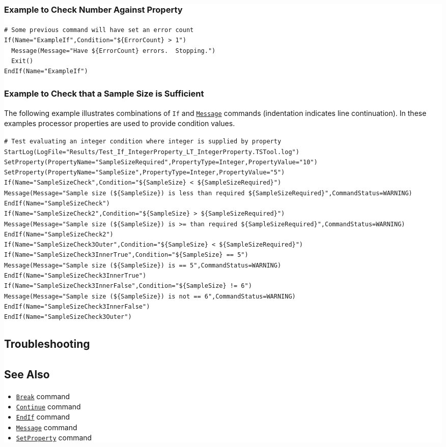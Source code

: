 ### Example to Check Number Against Property ###

```text
# Some previous command will have set an error count
If(Name="ExampleIf",Condition="${ErrorCount} > 1")
  Message(Message="Have ${ErrorCount} errors.  Stopping.")
  Exit()
EndIf(Name="ExampleIf")
```

### Example to Check that a Sample Size is Sufficient ###

The following example illustrates combinations of `If` and [`Message`](../Message/Message.md) commands (indentation indicates line continuation).
In these examples processor properties are used to provide condition values.

```
# Test evaluating an integer condition where integer is supplied by property
StartLog(LogFile="Results/Test_If_IntegerProperty_LT_IntegerProperty.TSTool.log")
SetProperty(PropertyName="SampleSizeRequired",PropertyType=Integer,PropertyValue="10")
SetProperty(PropertyName="SampleSize",PropertyType=Integer,PropertyValue="5")
If(Name="SampleSizeCheck",Condition="${SampleSize} < ${SampleSizeRequired}")
Message(Message="Sample size (${SampleSize}) is less than required ${SampleSizeRequired}",CommandStatus=WARNING)
EndIf(Name="SampleSizeCheck")
If(Name="SampleSizeCheck2",Condition="${SampleSize} > ${SampleSizeRequired}")
Message(Message="Sample size (${SampleSize}) is >= than required ${SampleSizeRequired}",CommandStatus=WARNING)
EndIf(Name="SampleSizeCheck2")
If(Name="SampleSizeCheck3Outer",Condition="${SampleSize} < ${SampleSizeRequired}")
If(Name="SampleSizeCheck3InnerTrue",Condition="${SampleSize} == 5")
Message(Message="Sample size (${SampleSize}) is == 5",CommandStatus=WARNING)
EndIf(Name="SampleSizeCheck3InnerTrue")
If(Name="SampleSizeCheck3InnerFalse",Condition="${SampleSize} != 6")
Message(Message="Sample size (${SampleSize}) is not == 6",CommandStatus=WARNING)
EndIf(Name="SampleSizeCheck3InnerFalse")
EndIf(Name="SampleSizeCheck3Outer")
```

## Troubleshooting ##

## See Also ##

* [`Break`](../Break/Break.md) command
* [`Continue`](../Continue/Continue.md) command
* [`EndIf`](../EndIf/EndIf.md) command
* [`Message`](../Message/Message.md) command
* [`SetProperty`](../SetProperty/SetProperty.md) command
